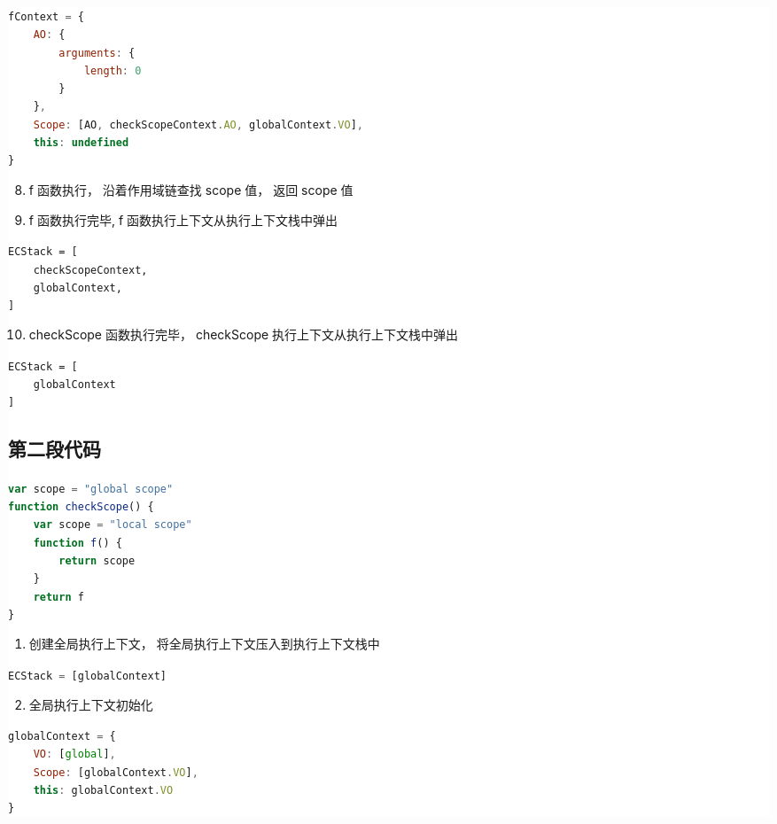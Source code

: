 ```js
fContext = {
	AO: {
		arguments: {
			length: 0
		}
	},
	Scope: [AO, checkScopeContext.AO, globalContext.VO],
	this: undefined
}
```

8. f 函数执行， 沿着作用域链查找 scope 值， 返回 scope 值

9. f 函数执行完毕, f 函数执行上下文从执行上下文栈中弹出

```
ECStack = [
    checkScopeContext,
    globalContext,
]
```

10. checkScope 函数执行完毕， checkScope 执行上下文从执行上下文栈中弹出

```
ECStack = [
    globalContext
]
```

## 第二段代码

```js
var scope = "global scope"
function checkScope() {
	var scope = "local scope"
	function f() {
		return scope
	}
	return f
}
```

1. 创建全局执行上下文， 将全局执行上下文压入到执行上下文栈中

```js
ECStack = [globalContext]
```

2. 全局执行上下文初始化

```js
globalContext = {
	VO: [global],
	Scope: [globalContext.VO],
	this: globalContext.VO
}
```
